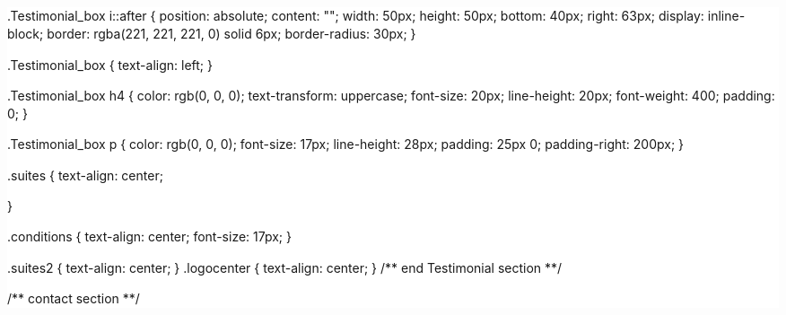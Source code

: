 .Testimonial_box i::after {
     position: absolute;
     content: "";
     width: 50px;
     height: 50px;
     bottom: 40px;
     right: 63px;
     display: inline-block;
     border: rgba(221, 221, 221, 0) solid 6px;
     border-radius: 30px;
}

.Testimonial_box {
     text-align: left;
}

.Testimonial_box h4 {
     color: rgb(0, 0, 0);
     text-transform: uppercase;
     font-size: 20px;
     line-height: 20px;
     font-weight: 400;
     padding: 0;
}

.Testimonial_box p {
     color: rgb(0, 0, 0);
     font-size: 17px;
     line-height: 28px;
     padding: 25px 0;
     padding-right: 200px;
}

.suites {
     text-align: center;
     
     
}

.conditions {
     text-align: center;
     font-size: 17px;
}


.suites2 {
     text-align: center;
}
.logocenter {
     text-align: center;
}
/** end Testimonial section **/



/** contact section **/
